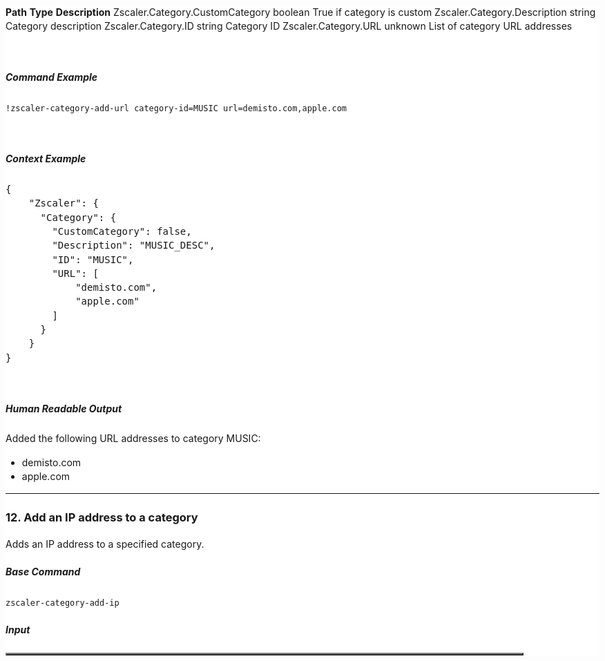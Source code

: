 <thead>
<tr>
<th><strong>Path</strong></th>
<th><strong>Type</strong></th>
<th><strong>Description</strong></th>
</tr>
</thead>
<tbody>
<tr>
<td>Zscaler.Category.CustomCategory</td>
<td>boolean</td>
<td>True if category is custom</td>
</tr>
<tr>
<td>Zscaler.Category.Description</td>
<td>string</td>
<td>Category description</td>
</tr>
<tr>
<td>Zscaler.Category.ID</td>
<td>string</td>
<td>Category ID</td>
</tr>
<tr>
<td>Zscaler.Category.URL</td>
<td>unknown</td>
<td>List of category URL addresses</td>
</tr>
</tbody>
</table>
<p> </p>
<h5>Command Example</h5>
<p><code>!zscaler-category-add-url category-id=MUSIC url=demisto.com,apple.com</code></p>
<p><code></code></p>
<p> </p>
<h5>Context Example</h5>
<pre>{
    "Zscaler": {
      "Category": {
        "CustomCategory": false,
        "Description": "MUSIC_DESC",
        "ID": "MUSIC",
        "URL": [
            "demisto.com",
            "apple.com"
        ]
      }
    }
}</pre>
<p> </p>
<h5>Human Readable Output</h5>
<p>Added the following URL addresses to category MUSIC:</p>
<ul>
<li>demisto.com</li>
<li>apple.com</li>
</ul>
<hr>
<h3 id="h_9026902511211533240731253">12. Add an IP address to a category</h3>
<p>Adds an IP address to a specified category.</p>
<h5>Base Command</h5>
<p><code>zscaler-category-add-ip</code></p>
<h5>Input</h5>
<table style="width: 750px;" border="2" cellpadding="6">
<thead>
